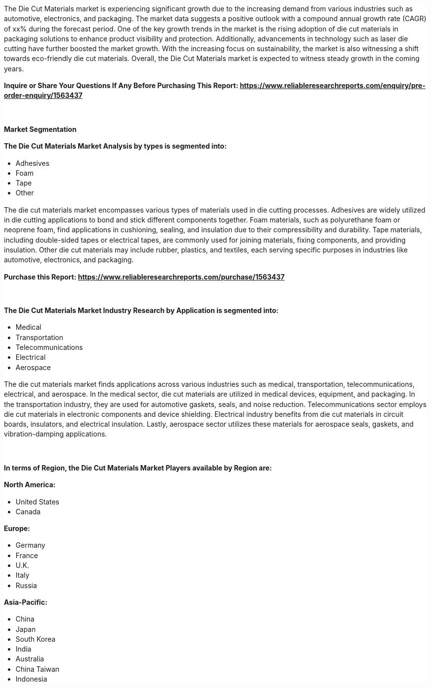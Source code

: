 <p><p>The Die Cut Materials market is experiencing significant growth due to the increasing demand from various industries such as automotive, electronics, and packaging. The market data suggests a positive outlook with a compound annual growth rate (CAGR) of xx% during the forecast period. One of the key growth trends in the market is the rising adoption of die cut materials in packaging solutions to enhance product visibility and protection. Additionally, advancements in technology such as laser die cutting have further boosted the market growth. With the increasing focus on sustainability, the market is also witnessing a shift towards eco-friendly die cut materials. Overall, the Die Cut Materials market is expected to witness steady growth in the coming years.</p></p>
<p><strong>Inquire or Share Your Questions If Any Before Purchasing This Report: <a href="https://www.reliableresearchreports.com/enquiry/pre-order-enquiry/1563437">https://www.reliableresearchreports.com/enquiry/pre-order-enquiry/1563437</a></strong></p>
<p>&nbsp;</p>
<p><strong>Market Segmentation</strong></p>
<p><strong>The Die Cut Materials Market Analysis by types is segmented into:</strong></p>
<p><ul><li>Adhesives</li><li>Foam</li><li>Tape</li><li>Other</li></ul></p>
<p><p>The die cut materials market encompasses various types of materials used in die cutting processes. Adhesives are widely utilized in die cutting applications to bond and stick different components together. Foam materials, such as polyurethane foam or neoprene foam, find applications in cushioning, sealing, and insulation due to their compressibility and durability. Tape materials, including double-sided tapes or electrical tapes, are commonly used for joining materials, fixing components, and providing insulation. Other die cut materials may include rubber, plastics, and textiles, each serving specific purposes in industries like automotive, electronics, and packaging.</p></p>
<p><strong>Purchase this Report:&nbsp;<a href="https://www.reliableresearchreports.com/purchase/1563437">https://www.reliableresearchreports.com/purchase/1563437</a></strong></p>
<p>&nbsp;</p>
<p><strong>The Die Cut Materials Market Industry Research by Application is segmented into:</strong></p>
<p><ul><li>Medical</li><li>Transportation</li><li>Telecommunications</li><li>Electrical</li><li>Aerospace</li></ul></p>
<p><p>The die cut materials market finds applications across various industries such as medical, transportation, telecommunications, electrical, and aerospace. In the medical sector, die cut materials are utilized in medical devices, equipment, and packaging. In the transportation industry, they are used for automotive gaskets, seals, and noise reduction. Telecommunications sector employs die cut materials in electronic components and device shielding. Electrical industry benefits from die cut materials in circuit boards, insulators, and electrical insulation. Lastly, aerospace sector utilizes these materials for aerospace seals, gaskets, and vibration-damping applications.</p></p>
<p>&nbsp;</p>
<p><strong>In terms of Region, the Die Cut Materials Market Players available by Region are:</strong></p>
<p>
    <p> <strong> North America: </strong>
        <ul>
            <li>United States</li>
            <li>Canada</li>
        </ul>
        </p> 
    <p> <strong> Europe: </strong>
        <ul>
            <li>Germany</li>
            <li>France</li>
            <li>U.K.</li>
            <li>Italy</li>
            <li>Russia</li>
        </ul>
        </p> 
    <p> <strong> Asia-Pacific: </strong>
        <ul>
            <li>China</li>
            <li>Japan</li>
            <li>South Korea</li>
            <li>India</li>
            <li>Australia</li>
            <li>China Taiwan</li>
            <li>Indonesia</li>